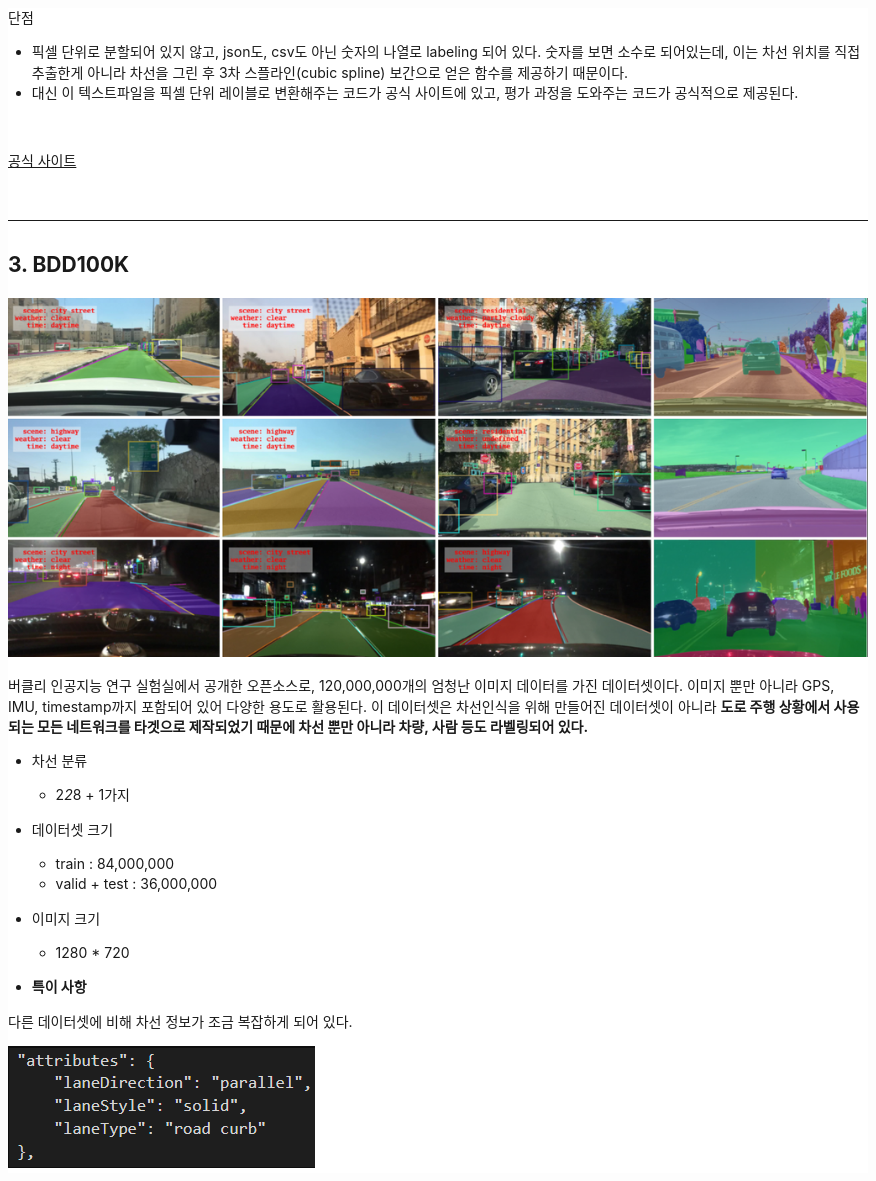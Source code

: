 단점
- 픽셀 단위로 분할되어 있지 않고, json도, csv도 아닌 숫자의 나열로 labeling 되어 있다. 숫자를 보면 소수로 되어있는데, 이는 차선 위치를 직접 추출한게 아니라 차선을 그린 후 3차 스플라인(cubic spline) 보간으로 얻은 함수를 제공하기 때문이다.
- 대신 이 텍스트파일을 픽셀 단위 레이블로 변환해주는 코드가 공식 사이트에 있고, 평가 과정을 도와주는 코드가 공식적으로 제공된다.

<br>

[공식 사이트](https://xingangpan.github.io/projects/CULane.html)

<br>

---

## 3. BDD100K

<img src="../assets/datasets/bdd100k.png">

버클리 인공지능 연구 실험실에서 공개한 오픈소스로, 120,000,000개의 엄청난 이미지 데이터를 가진 데이터셋이다. 이미지 뿐만 아니라 GPS, IMU, timestamp까지 포함되어 있어 다양한 용도로 활용된다. 이 데이터셋은 차선인식을 위해 만들어진 데이터셋이 아니라 **도로 주행 상황에서 사용되는 모든 네트워크를 타겟으로 제작되었기 때문에 차선 뿐만 아니라 차량, 사람 등도 라벨링되어 있다.**

- 차선 분류
    - 2*2*8 + 1가지
- 데이터셋 크기
    - train : 84,000,000
    - valid + test : 36,000,000
- 이미지 크기
    - 1280 * 720


- **특이 사항**

다른 데이터셋에 비해 차선 정보가 조금 복잡하게 되어 있다.

<img src="../assets/datasets/bdd100klabel.png">
